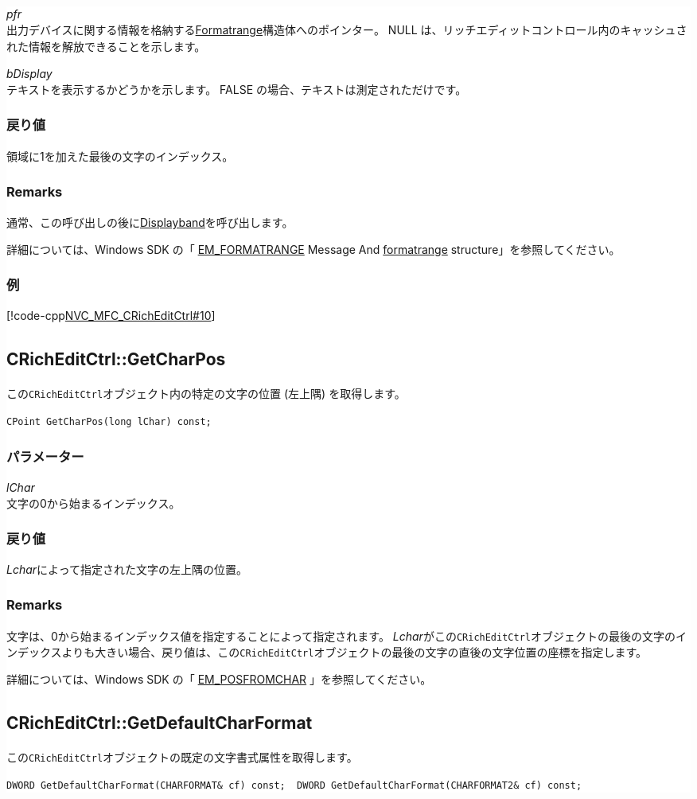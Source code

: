 *pfr*<br/>
出力デバイスに関する情報を格納する[Formatrange](/windows/win32/api/richedit/ns-richedit-formatrange)構造体へのポインター。 NULL は、リッチエディットコントロール内のキャッシュされた情報を解放できることを示します。

*bDisplay*<br/>
テキストを表示するかどうかを示します。 FALSE の場合、テキストは測定されただけです。

### <a name="return-value"></a>戻り値

領域に1を加えた最後の文字のインデックス。

### <a name="remarks"></a>Remarks

通常、この呼び出しの後に[Displayband](#displayband)を呼び出します。

詳細については、Windows SDK の「 [EM_FORMATRANGE](/windows/win32/Controls/em-formatrange) Message And [formatrange](/windows/win32/api/richedit/ns-richedit-formatrange) structure」を参照してください。

### <a name="example"></a>例

[!code-cpp[NVC_MFC_CRichEditCtrl#10](../../mfc/reference/codesnippet/cpp/cricheditctrl-class_10.cpp)]

##  <a name="getcharpos"></a>  CRichEditCtrl::GetCharPos

この`CRichEditCtrl`オブジェクト内の特定の文字の位置 (左上隅) を取得します。

```
CPoint GetCharPos(long lChar) const;
```

### <a name="parameters"></a>パラメーター

*lChar*<br/>
文字の0から始まるインデックス。

### <a name="return-value"></a>戻り値

*Lchar*によって指定された文字の左上隅の位置。

### <a name="remarks"></a>Remarks

文字は、0から始まるインデックス値を指定することによって指定されます。 *Lchar*がこの`CRichEditCtrl`オブジェクトの最後の文字のインデックスよりも大きい場合、戻り値は、この`CRichEditCtrl`オブジェクトの最後の文字の直後の文字位置の座標を指定します。

詳細については、Windows SDK の「 [EM_POSFROMCHAR](/windows/win32/Controls/em-posfromchar) 」を参照してください。

##  <a name="getdefaultcharformat"></a>  CRichEditCtrl::GetDefaultCharFormat

この`CRichEditCtrl`オブジェクトの既定の文字書式属性を取得します。

```
DWORD GetDefaultCharFormat(CHARFORMAT& cf) const;  DWORD GetDefaultCharFormat(CHARFORMAT2& cf) const;
```
